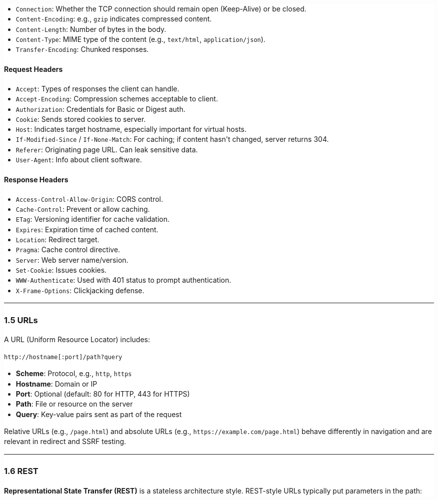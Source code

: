 * `Connection`: Whether the TCP connection should remain open (Keep-Alive) or be closed.
* `Content-Encoding`: e.g., `gzip` indicates compressed content.
* `Content-Length`: Number of bytes in the body.
* `Content-Type`: MIME type of the content (e.g., `text/html`, `application/json`).
* `Transfer-Encoding`: Chunked responses.

#### Request Headers

* `Accept`: Types of responses the client can handle.
* `Accept-Encoding`: Compression schemes acceptable to client.
* `Authorization`: Credentials for Basic or Digest auth.
* `Cookie`: Sends stored cookies to server.
* `Host`: Indicates target hostname, especially important for virtual hosts.
* `If-Modified-Since` / `If-None-Match`: For caching; if content hasn't changed, server returns 304.
* `Referer`: Originating page URL. Can leak sensitive data.
* `User-Agent`: Info about client software.

#### Response Headers

* `Access-Control-Allow-Origin`: CORS control.
* `Cache-Control`: Prevent or allow caching.
* `ETag`: Versioning identifier for cache validation.
* `Expires`: Expiration time of cached content.
* `Location`: Redirect target.
* `Pragma`: Cache control directive.
* `Server`: Web server name/version.
* `Set-Cookie`: Issues cookies.
* `WWW-Authenticate`: Used with 401 status to prompt authentication.
* `X-Frame-Options`: Clickjacking defense.

---

### 1.5 URLs

A URL (Uniform Resource Locator) includes:

```
http://hostname[:port]/path?query
```

* **Scheme**: Protocol, e.g., `http`, `https`
* **Hostname**: Domain or IP
* **Port**: Optional (default: 80 for HTTP, 443 for HTTPS)
* **Path**: File or resource on the server
* **Query**: Key-value pairs sent as part of the request

Relative URLs (e.g., `/page.html`) and absolute URLs (e.g., `https://example.com/page.html`) behave differently in navigation and are relevant in redirect and SSRF testing.

---

### 1.6 REST

**Representational State Transfer (REST)** is a stateless architecture style. REST-style URLs typically put parameters in the path:
